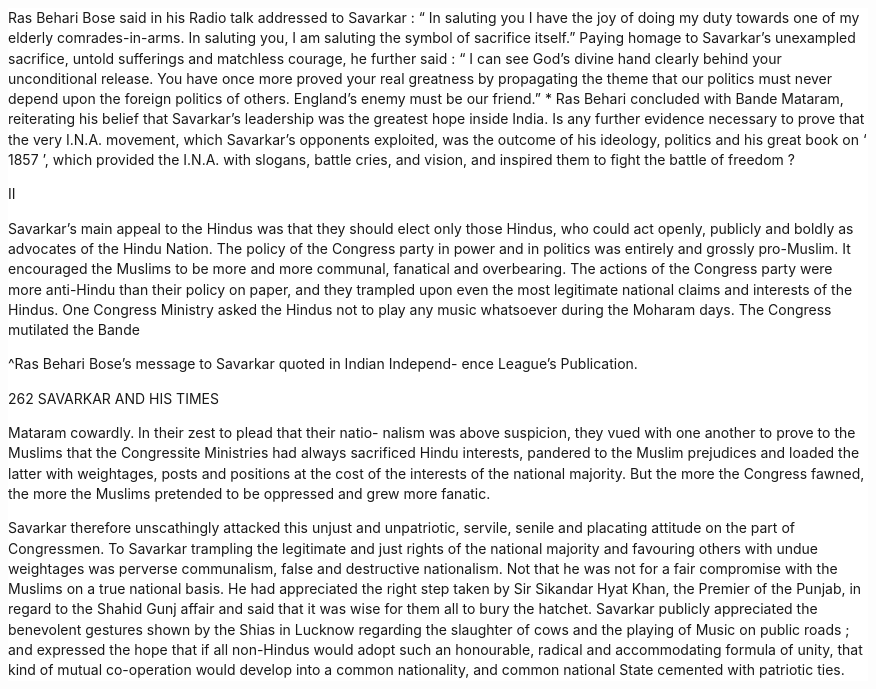 Ras Behari Bose said in his Radio talk addressed to
Savarkar : “ In saluting you I have the joy of doing my duty
towards one of my elderly comrades-in-arms. In saluting
you, I am saluting the symbol of sacrifice itself.” Paying
homage to Savarkar’s unexampled sacrifice, untold sufferings
and matchless courage, he further said : “ I can see God’s
divine hand clearly behind your unconditional release. You
have once more proved your real greatness by propagating
the theme that our politics must never depend upon the
foreign politics of others. England’s enemy must be our
friend.” * Ras Behari concluded with Bande Mataram,
reiterating his belief that Savarkar’s leadership was the
greatest hope inside India. Is any further evidence necessary
to prove that the very I.N.A. movement, which Savarkar’s
opponents exploited, was the outcome of his ideology, politics
and his great book on ‘ 1857 ’, which provided the I.N.A. with
slogans, battle cries, and vision, and inspired them to fight the
battle of freedom ?


II

Savarkar’s main appeal to the Hindus was that they should
elect only those Hindus, who could act openly, publicly and
boldly as advocates of the Hindu Nation. The policy of the
Congress party in power and in politics was entirely and
grossly pro-Muslim. It encouraged the Muslims to be more
and more communal, fanatical and overbearing. The actions
of the Congress party were more anti-Hindu than their policy
on paper, and they trampled upon even the most legitimate
national claims and interests of the Hindus. One Congress
Ministry asked the Hindus not to play any music whatsoever
during the Moharam days. The Congress mutilated the Bande

^Ras Behari Bose’s message to Savarkar quoted in Indian Independ-
ence League’s Publication.



262 SAVARKAR AND HIS TIMES

Mataram cowardly. In their zest to plead that their natio-
nalism was above suspicion, they vued with one another to
prove to the Muslims that the Congressite Ministries had
always sacrificed Hindu interests, pandered to the Muslim
prejudices and loaded the latter with weightages, posts and
positions at the cost of the interests of the national majority.
But the more the Congress fawned, the more the Muslims
pretended to be oppressed and grew more fanatic.

Savarkar therefore unscathingly attacked this unjust and
unpatriotic, servile, senile and placating attitude on the part
of Congressmen. To Savarkar trampling the legitimate and
just rights of the national majority and favouring others with
undue weightages was perverse communalism, false and
destructive nationalism. Not that he was not for a fair
compromise with the Muslims on a true national basis. He
had appreciated the right step taken by Sir Sikandar Hyat
Khan, the Premier of the Punjab, in regard to the Shahid
Gunj affair and said that it was wise for them all to bury the
hatchet. Savarkar publicly appreciated the benevolent
gestures shown by the Shias in Lucknow regarding the
slaughter of cows and the playing of Music on public roads ;
and expressed the hope that if all non-Hindus would adopt
such an honourable, radical and accommodating formula of
unity, that kind of mutual co-operation would develop into a
common nationality, and common national State cemented
with patriotic ties.